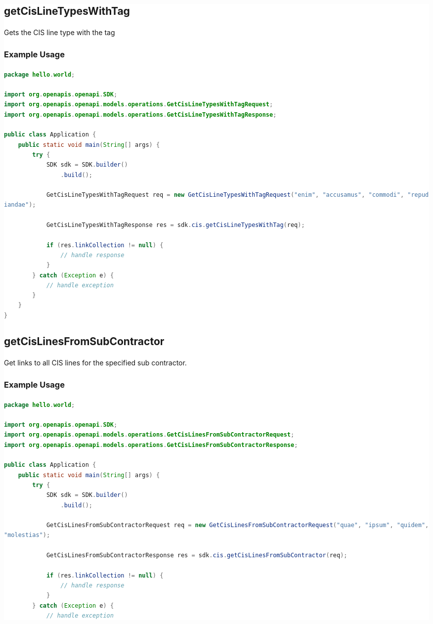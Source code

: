
## getCisLineTypesWithTag

Gets the CIS line type with the tag

### Example Usage

```java
package hello.world;

import org.openapis.openapi.SDK;
import org.openapis.openapi.models.operations.GetCisLineTypesWithTagRequest;
import org.openapis.openapi.models.operations.GetCisLineTypesWithTagResponse;

public class Application {
    public static void main(String[] args) {
        try {
            SDK sdk = SDK.builder()
                .build();

            GetCisLineTypesWithTagRequest req = new GetCisLineTypesWithTagRequest("enim", "accusamus", "commodi", "repudiandae");            

            GetCisLineTypesWithTagResponse res = sdk.cis.getCisLineTypesWithTag(req);

            if (res.linkCollection != null) {
                // handle response
            }
        } catch (Exception e) {
            // handle exception
        }
    }
}
```

## getCisLinesFromSubContractor

Get links to all CIS lines for the specified sub contractor.

### Example Usage

```java
package hello.world;

import org.openapis.openapi.SDK;
import org.openapis.openapi.models.operations.GetCisLinesFromSubContractorRequest;
import org.openapis.openapi.models.operations.GetCisLinesFromSubContractorResponse;

public class Application {
    public static void main(String[] args) {
        try {
            SDK sdk = SDK.builder()
                .build();

            GetCisLinesFromSubContractorRequest req = new GetCisLinesFromSubContractorRequest("quae", "ipsum", "quidem", "molestias");            

            GetCisLinesFromSubContractorResponse res = sdk.cis.getCisLinesFromSubContractor(req);

            if (res.linkCollection != null) {
                // handle response
            }
        } catch (Exception e) {
            // handle exception
```